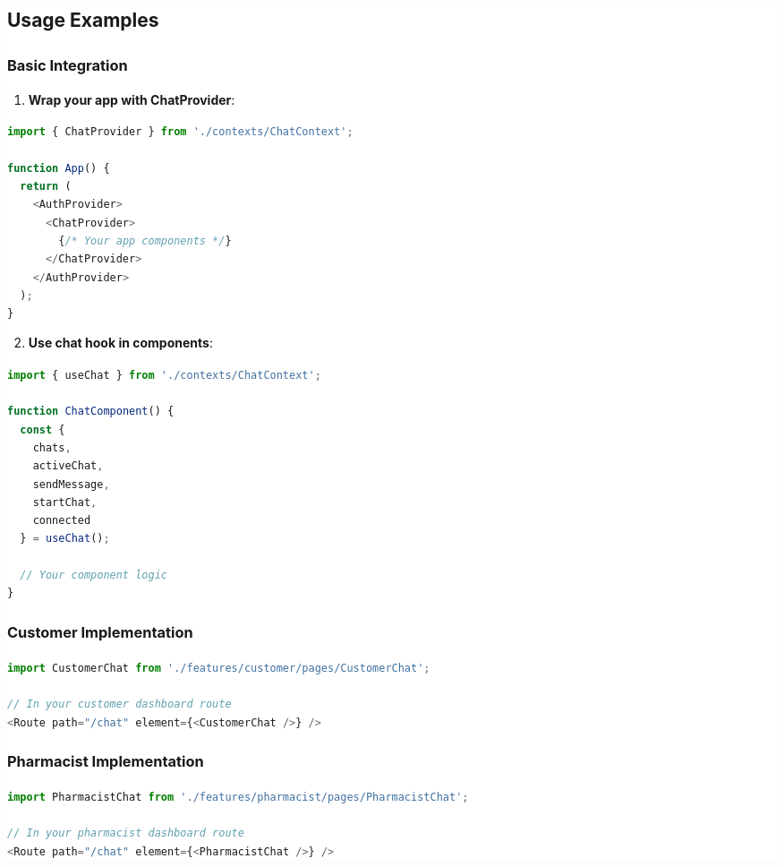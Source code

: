 ## Usage Examples

### Basic Integration

1. **Wrap your app with ChatProvider**:
```javascript
import { ChatProvider } from './contexts/ChatContext';

function App() {
  return (
    <AuthProvider>
      <ChatProvider>
        {/* Your app components */}
      </ChatProvider>
    </AuthProvider>
  );
}
```

2. **Use chat hook in components**:
```javascript
import { useChat } from './contexts/ChatContext';

function ChatComponent() {
  const {
    chats,
    activeChat,
    sendMessage,
    startChat,
    connected
  } = useChat();

  // Your component logic
}
```

### Customer Implementation

```javascript
import CustomerChat from './features/customer/pages/CustomerChat';

// In your customer dashboard route
<Route path="/chat" element={<CustomerChat />} />
```

### Pharmacist Implementation

```javascript
import PharmacistChat from './features/pharmacist/pages/PharmacistChat';

// In your pharmacist dashboard route
<Route path="/chat" element={<PharmacistChat />} />
```
